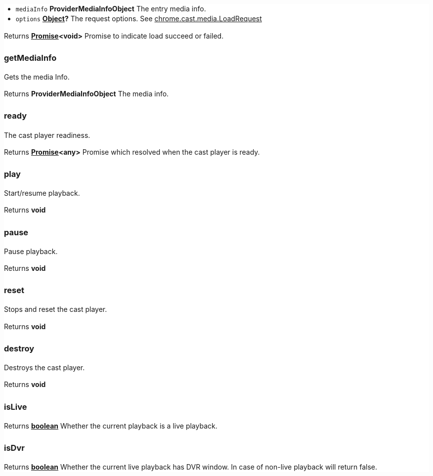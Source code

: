 - `mediaInfo` **ProviderMediaInfoObject** The entry media info.
- `options` **[Object](https://developer.mozilla.org/docs/Web/JavaScript/Reference/Global_Objects/Object)?** The request options. See [chrome.cast.media.LoadRequest](https://developers.google.com/cast/docs/reference/chrome/chrome.cast.media.LoadRequest)

Returns **[Promise](https://developer.mozilla.org/docs/Web/JavaScript/Reference/Global_Objects/Promise)&lt;void>** Promise to indicate load succeed or failed.

### getMediaInfo

Gets the media Info.

Returns **ProviderMediaInfoObject** The media info.

### ready

The cast player readiness.

Returns **[Promise](https://developer.mozilla.org/docs/Web/JavaScript/Reference/Global_Objects/Promise)&lt;any>** Promise which resolved when the cast player is ready.

### play

Start/resume playback.

Returns **void**

### pause

Pause playback.

Returns **void**

### reset

Stops and reset the cast player.

Returns **void**

### destroy

Destroys the cast player.

Returns **void**

### isLive

Returns **[boolean](https://developer.mozilla.org/docs/Web/JavaScript/Reference/Global_Objects/Boolean)** Whether the current playback is a live playback.

### isDvr

Returns **[boolean](https://developer.mozilla.org/docs/Web/JavaScript/Reference/Global_Objects/Boolean)** Whether the current live playback has DVR window. In case of non-live playback will return false.
